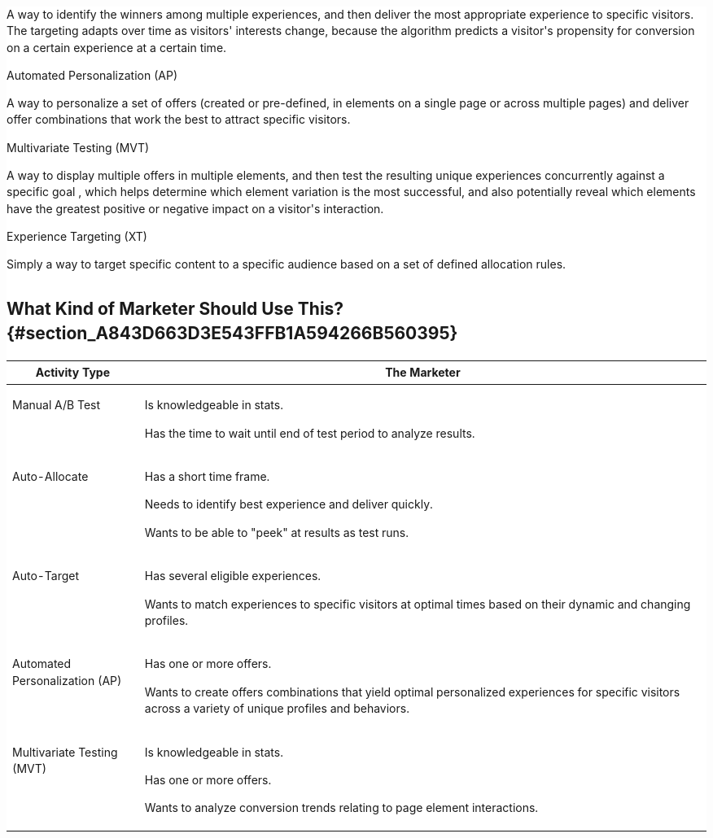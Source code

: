    <td colname="col2"> <p>A way to identify the winners among multiple experiences, and then deliver the most appropriate experience to specific visitors. The targeting adapts over time as visitors' interests change, because the algorithm predicts a visitor's propensity for conversion on a certain experience at a certain time.</p> </td> 
  </tr> 
  <tr> 
   <td colname="col1"> <p>Automated Personalization (AP)</p> </td> 
   <td colname="col2"> <p>A way to personalize a set of offers (created or pre-defined, in elements on a single page or across multiple pages) and deliver offer combinations that work the best to attract specific visitors.</p> </td> 
  </tr> 
  <tr> 
   <td colname="col1"> <p>Multivariate Testing (MVT)</p> </td> 
   <td colname="col2"> <p>A way to display multiple offers in multiple elements, and then test the resulting unique experiences concurrently against a specific goal , which helps determine which element variation is the most successful, and also potentially reveal which elements have the greatest positive or negative impact on a visitor's interaction.</p> </td> 
  </tr> 
  <tr> 
   <td colname="col1"> <p>Experience Targeting (XT)</p> </td> 
   <td colname="col2"> <p>Simply a way to target specific content to a specific audience based on a set of defined allocation rules.</p> </td> 
  </tr> 
 </tbody> 
</table>


## What Kind of Marketer Should Use This? {#section_A843D663D3E543FFB1A594266B560395}



<table id="table_0D2E11DAF0614B2DAB2980428860293C"> 
 <thead> 
  <tr> 
   <th colname="col1" class="entry"> Activity Type </th> 
   <th colname="col2" class="entry"> The Marketer </th> 
  </tr> 
 </thead>
 <tbody> 
  <tr> 
   <td colname="col1"> <p>Manual A/B Test</p> </td> 
   <td colname="col2"> <p>Is knowledgeable in stats.</p> <p>Has the time to wait until end of test period to analyze results.</p> </td> 
  </tr> 
  <tr> 
   <td colname="col1"> <p>Auto-Allocate</p> </td> 
   <td colname="col2"> <p>Has a short time frame.</p> <p>Needs to identify best experience and deliver quickly.</p> <p>Wants to be able to "peek" at results as test runs.</p> </td> 
  </tr> 
  <tr> 
   <td colname="col1"> <p>Auto-Target</p> </td> 
   <td colname="col2"> <p>Has several eligible experiences.</p> <p>Wants to match experiences to specific visitors at optimal times based on their dynamic and changing profiles.</p> </td> 
  </tr> 
  <tr> 
   <td colname="col1"> <p>Automated Personalization (AP)</p> </td> 
   <td colname="col2"> <p>Has one or more offers.</p> <p>Wants to create offers combinations that yield optimal personalized experiences for specific visitors across a variety of unique profiles and behaviors.</p> </td> 
  </tr> 
  <tr> 
   <td colname="col1"> <p>Multivariate Testing (MVT)</p> </td> 
   <td colname="col2"> <p>Is knowledgeable in stats.</p> <p>Has one or more offers.</p> <p>Wants to analyze conversion trends relating to page element interactions.</p> </td> 